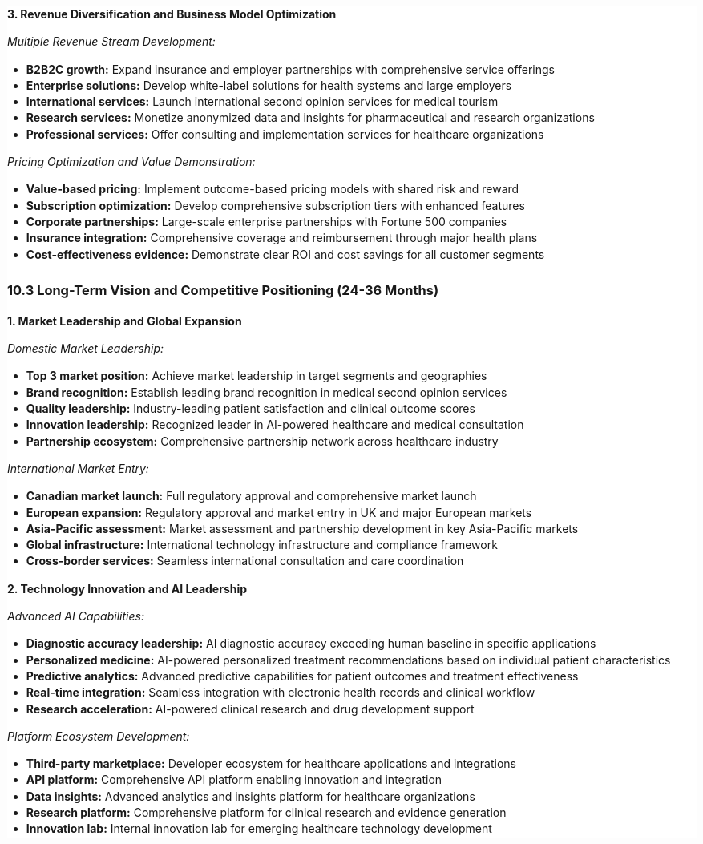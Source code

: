 **3. Revenue Diversification and Business Model Optimization**

*Multiple Revenue Stream Development:*
- **B2B2C growth:** Expand insurance and employer partnerships with comprehensive service offerings
- **Enterprise solutions:** Develop white-label solutions for health systems and large employers
- **International services:** Launch international second opinion services for medical tourism
- **Research services:** Monetize anonymized data and insights for pharmaceutical and research organizations
- **Professional services:** Offer consulting and implementation services for healthcare organizations

*Pricing Optimization and Value Demonstration:*
- **Value-based pricing:** Implement outcome-based pricing models with shared risk and reward
- **Subscription optimization:** Develop comprehensive subscription tiers with enhanced features
- **Corporate partnerships:** Large-scale enterprise partnerships with Fortune 500 companies
- **Insurance integration:** Comprehensive coverage and reimbursement through major health plans
- **Cost-effectiveness evidence:** Demonstrate clear ROI and cost savings for all customer segments

### 10.3 Long-Term Vision and Competitive Positioning (24-36 Months)

**1. Market Leadership and Global Expansion**

*Domestic Market Leadership:*
- **Top 3 market position:** Achieve market leadership in target segments and geographies
- **Brand recognition:** Establish leading brand recognition in medical second opinion services
- **Quality leadership:** Industry-leading patient satisfaction and clinical outcome scores
- **Innovation leadership:** Recognized leader in AI-powered healthcare and medical consultation
- **Partnership ecosystem:** Comprehensive partnership network across healthcare industry

*International Market Entry:*
- **Canadian market launch:** Full regulatory approval and comprehensive market launch
- **European expansion:** Regulatory approval and market entry in UK and major European markets
- **Asia-Pacific assessment:** Market assessment and partnership development in key Asia-Pacific markets
- **Global infrastructure:** International technology infrastructure and compliance framework
- **Cross-border services:** Seamless international consultation and care coordination

**2. Technology Innovation and AI Leadership**

*Advanced AI Capabilities:*
- **Diagnostic accuracy leadership:** AI diagnostic accuracy exceeding human baseline in specific applications
- **Personalized medicine:** AI-powered personalized treatment recommendations based on individual patient characteristics
- **Predictive analytics:** Advanced predictive capabilities for patient outcomes and treatment effectiveness
- **Real-time integration:** Seamless integration with electronic health records and clinical workflow
- **Research acceleration:** AI-powered clinical research and drug development support

*Platform Ecosystem Development:*
- **Third-party marketplace:** Developer ecosystem for healthcare applications and integrations
- **API platform:** Comprehensive API platform enabling innovation and integration
- **Data insights:** Advanced analytics and insights platform for healthcare organizations
- **Research platform:** Comprehensive platform for clinical research and evidence generation
- **Innovation lab:** Internal innovation lab for emerging healthcare technology development
